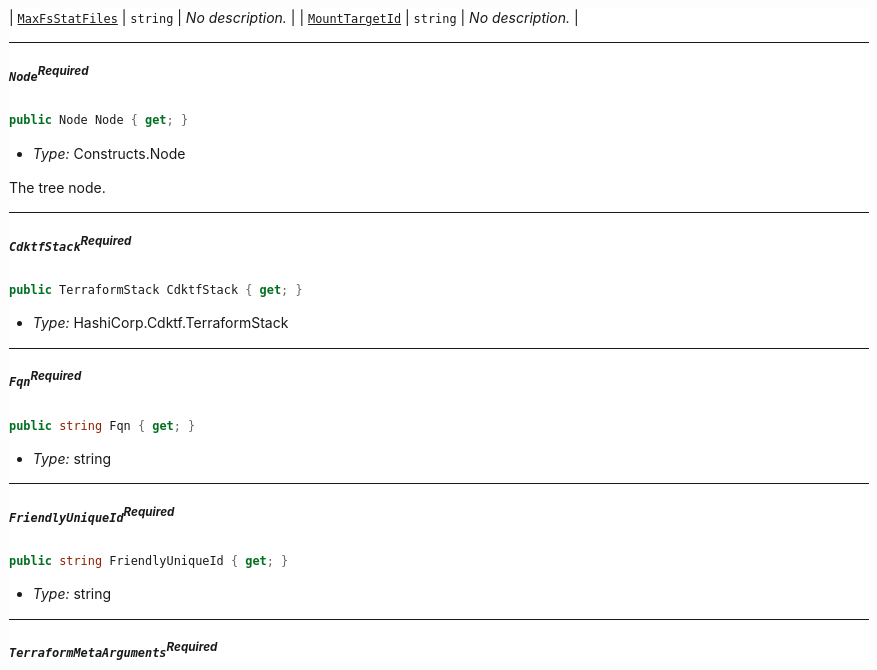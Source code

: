 | <code><a href="#rhizo-co-terraform-provider-oci.fileStorageExportSet.FileStorageExportSet.property.maxFsStatFiles">MaxFsStatFiles</a></code> | <code>string</code> | *No description.* |
| <code><a href="#rhizo-co-terraform-provider-oci.fileStorageExportSet.FileStorageExportSet.property.mountTargetId">MountTargetId</a></code> | <code>string</code> | *No description.* |

---

##### `Node`<sup>Required</sup> <a name="Node" id="rhizo-co-terraform-provider-oci.fileStorageExportSet.FileStorageExportSet.property.node"></a>

```csharp
public Node Node { get; }
```

- *Type:* Constructs.Node

The tree node.

---

##### `CdktfStack`<sup>Required</sup> <a name="CdktfStack" id="rhizo-co-terraform-provider-oci.fileStorageExportSet.FileStorageExportSet.property.cdktfStack"></a>

```csharp
public TerraformStack CdktfStack { get; }
```

- *Type:* HashiCorp.Cdktf.TerraformStack

---

##### `Fqn`<sup>Required</sup> <a name="Fqn" id="rhizo-co-terraform-provider-oci.fileStorageExportSet.FileStorageExportSet.property.fqn"></a>

```csharp
public string Fqn { get; }
```

- *Type:* string

---

##### `FriendlyUniqueId`<sup>Required</sup> <a name="FriendlyUniqueId" id="rhizo-co-terraform-provider-oci.fileStorageExportSet.FileStorageExportSet.property.friendlyUniqueId"></a>

```csharp
public string FriendlyUniqueId { get; }
```

- *Type:* string

---

##### `TerraformMetaArguments`<sup>Required</sup> <a name="TerraformMetaArguments" id="rhizo-co-terraform-provider-oci.fileStorageExportSet.FileStorageExportSet.property.terraformMetaArguments"></a>

